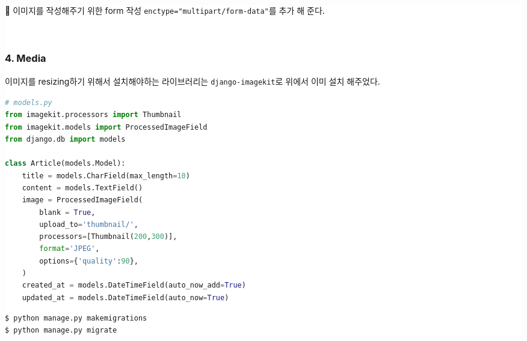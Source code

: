    :small_red_triangle: 이미지를 작성해주기 위한 form 작성 `enctype="multipart/form-data"`를 추가 해 준다. 

<br>

### 4. Media

이미지를 resizing하기 위해서 설치해야하는 라이브러리는 `django-imagekit`로 위에서 이미 설치 해주었다. 

```python
# models.py
from imagekit.processors import Thumbnail
from imagekit.models import ProcessedImageField
from django.db import models

class Article(models.Model):
    title = models.CharField(max_length=10)
    content = models.TextField()
    image = ProcessedImageField(
    	blank = True,
        upload_to='thumbnail/',
        processors=[Thumbnail(200,300)],
        format='JPEG',
        options={'quality':90}, 
    )
    created_at = models.DateTimeField(auto_now_add=True)
    updated_at = models.DateTimeField(auto_now=True)
```

```bash
$ python manage.py makemigrations
$ python manage.py migrate
```

